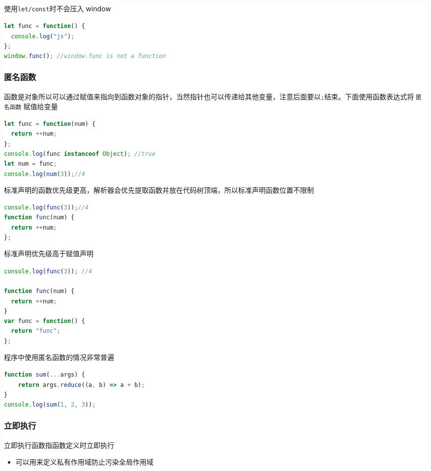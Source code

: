 使用`let/const`时不会压入 window

```js
let func = function() {
  console.log("js");
};
window.func(); //window.func is not a function
```

### 匿名函数

函数是对象所以可以通过赋值来指向到函数对象的指针，当然指针也可以传递给其他变量，注意后面要以`;`结束。下面使用函数表达式将 `匿名函数` 赋值给变量

```js
let func = function(num) {
  return ++num;
};
console.log(func instanceof Object); //true
let num = func;
console.log(num(3));//4
```

标准声明的函数优先级更高，解析器会优先提取函数并放在代码树顶端，所以标准声明函数位置不限制

```js
console.log(func(3));//4
function func(num) {
  return ++num;
};
```

标准声明优先级高于赋值声明

```js
console.log(func(3)); //4

function func(num) {
  return ++num;
}
var func = function() {
  return "func";
};
```

程序中使用匿名函数的情况非常普遍

```js
function sum(...args) {
    return args.reduce((a, b) => a + b);
}
console.log(sum(1, 2, 3));
```

### 立即执行

立即执行函数指函数定义时立即执行

- 可以用来定义私有作用域防止污染全局作用域
